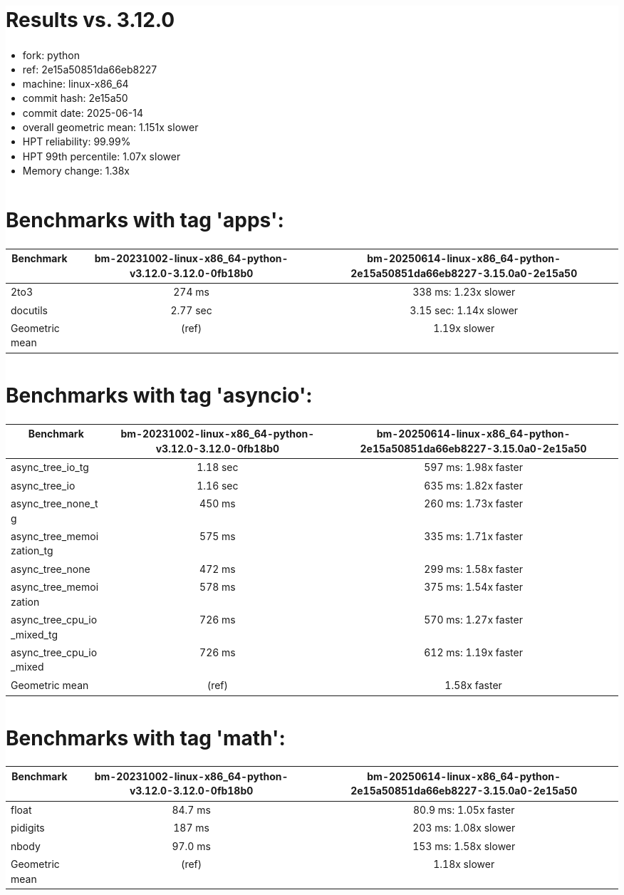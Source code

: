 # Results vs. 3.12.0

- fork: python
- ref: 2e15a50851da66eb8227
- machine: linux-x86_64
- commit hash: 2e15a50
- commit date: 2025-06-14
- overall geometric mean: 1.151x slower
- HPT reliability: 99.99%
- HPT 99th percentile: 1.07x slower
- Memory change: 1.38x

Benchmarks with tag 'apps':
===========================

| Benchmark      | bm-20231002-linux-x86_64-python-v3.12.0-3.12.0-0fb18b0 | bm-20250614-linux-x86_64-python-2e15a50851da66eb8227-3.15.0a0-2e15a50 |
|----------------|:------------------------------------------------------:|:---------------------------------------------------------------------:|
| 2to3           | 274 ms                                                 | 338 ms: 1.23x slower                                                  |
| docutils       | 2.77 sec                                               | 3.15 sec: 1.14x slower                                                |
| Geometric mean | (ref)                                                  | 1.19x slower                                                          |

Benchmarks with tag 'asyncio':
==============================

| Benchmark                  | bm-20231002-linux-x86_64-python-v3.12.0-3.12.0-0fb18b0 | bm-20250614-linux-x86_64-python-2e15a50851da66eb8227-3.15.0a0-2e15a50 |
|----------------------------|:------------------------------------------------------:|:---------------------------------------------------------------------:|
| async_tree_io_tg           | 1.18 sec                                               | 597 ms: 1.98x faster                                                  |
| async_tree_io              | 1.16 sec                                               | 635 ms: 1.82x faster                                                  |
| async_tree_none_tg         | 450 ms                                                 | 260 ms: 1.73x faster                                                  |
| async_tree_memoization_tg  | 575 ms                                                 | 335 ms: 1.71x faster                                                  |
| async_tree_none            | 472 ms                                                 | 299 ms: 1.58x faster                                                  |
| async_tree_memoization     | 578 ms                                                 | 375 ms: 1.54x faster                                                  |
| async_tree_cpu_io_mixed_tg | 726 ms                                                 | 570 ms: 1.27x faster                                                  |
| async_tree_cpu_io_mixed    | 726 ms                                                 | 612 ms: 1.19x faster                                                  |
| Geometric mean             | (ref)                                                  | 1.58x faster                                                          |

Benchmarks with tag 'math':
===========================

| Benchmark      | bm-20231002-linux-x86_64-python-v3.12.0-3.12.0-0fb18b0 | bm-20250614-linux-x86_64-python-2e15a50851da66eb8227-3.15.0a0-2e15a50 |
|----------------|:------------------------------------------------------:|:---------------------------------------------------------------------:|
| float          | 84.7 ms                                                | 80.9 ms: 1.05x faster                                                 |
| pidigits       | 187 ms                                                 | 203 ms: 1.08x slower                                                  |
| nbody          | 97.0 ms                                                | 153 ms: 1.58x slower                                                  |
| Geometric mean | (ref)                                                  | 1.18x slower                                                          |
